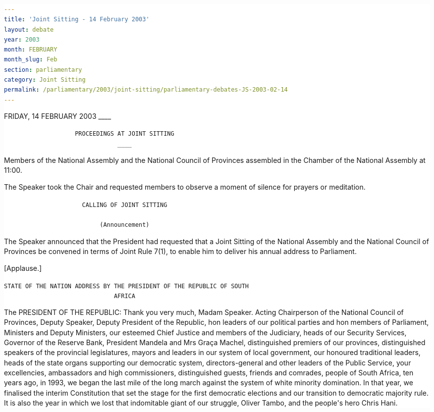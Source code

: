 ```yaml
---
title: 'Joint Sitting - 14 February 2003'
layout: debate
year: 2003
month: FEBRUARY
month_slug: Feb
section: parliamentary
category: Joint Sitting
permalink: /parliamentary/2003/joint-sitting/parliamentary-debates-JS-2003-02-14
---
```


FRIDAY, 14 FEBRUARY 2003
                                    ____

                        PROCEEDINGS AT JOINT SITTING
                                    ____

Members of the National Assembly  and  the  National  Council  of  Provinces
assembled in the Chamber of the National Assembly at 11:00.

The Speaker took the Chair and requested members  to  observe  a  moment  of
silence for prayers or meditation.

                          CALLING OF JOINT SITTING

                               (Announcement)

The Speaker announced that the President had requested that a Joint  Sitting
of the National Assembly and the National Council of Provinces  be  convened
in terms of Joint Rule 7(1), to enable him to deliver his annual address  to
Parliament.

[Applause.]

    STATE OF THE NATION ADDRESS BY THE PRESIDENT OF THE REPUBLIC OF SOUTH
                                   AFRICA

The PRESIDENT OF THE REPUBLIC: Thank you very much,  Madam  Speaker.  Acting
Chairperson of the National Council of  Provinces,  Deputy  Speaker,  Deputy
President of the Republic, hon leaders of  our  political  parties  and  hon
members of Parliament, Ministers and Deputy Ministers,  our  esteemed  Chief
Justice and members of  the  Judiciary,  heads  of  our  Security  Services,
Governor of the Reserve  Bank,  President  Mandela  and  Mrs  Graça  Machel,
distinguished premiers of  our  provinces,  distinguished  speakers  of  the
provincial  legislatures,  mayors  and  leaders  in  our  system  of   local
government, our honoured traditional leaders,  heads  of  the  state  organs
supporting our democratic system, directors-general  and  other  leaders  of
the Public Service, your excellencies, ambassadors and  high  commissioners,
distinguished guests, friends and comrades,  people  of  South  Africa,  ten
years ago, in 1993, we began the last mile of the  long  march  against  the
system of white minority domination. In that year, we finalised the  interim
Constitution that set the stage for the first democratic elections  and  our
transition to democratic majority rule. It is also  the  year  in  which  we
lost that indomitable giant of our struggle, Oliver Tambo, and the  people's
hero Chris Hani.
